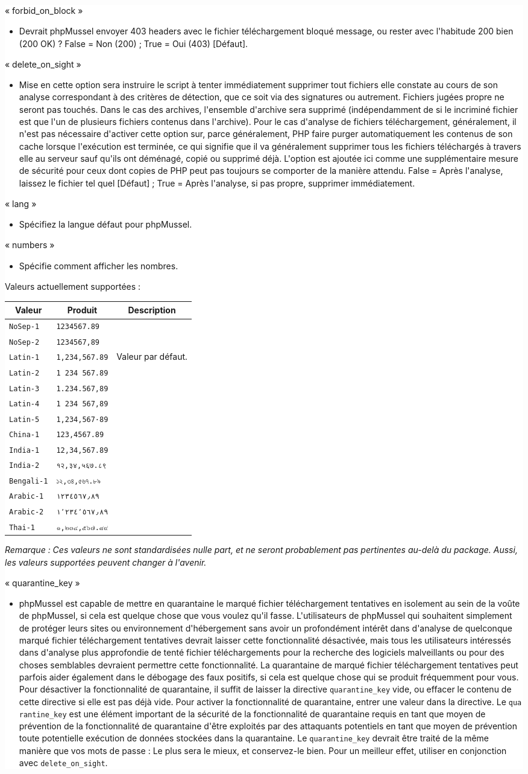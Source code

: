 « forbid_on_block »
- Devrait phpMussel envoyer 403 headers avec le fichier téléchargement bloqué message, ou rester avec l'habitude 200 bien (200 OK) ? False = Non (200) ; True = Oui (403) [Défaut].

« delete_on_sight »
- Mise en cette option sera instruire le script à tenter immédiatement supprimer tout fichiers elle constate au cours de son analyse correspondant à des critères de détection, que ce soit via des signatures ou autrement. Fichiers jugées propre ne seront pas touchés. Dans le cas des archives, l'ensemble d'archive sera supprimé (indépendamment de si le incriminé fichier est que l'un de plusieurs fichiers contenus dans l'archive). Pour le cas d'analyse de fichiers téléchargement, généralement, il n'est pas nécessaire d'activer cette option sur, parce généralement, PHP faire purger automatiquement les contenus de son cache lorsque l'exécution est terminée, ce qui signifie que il va généralement supprimer tous les fichiers téléchargés à travers elle au serveur sauf qu'ils ont déménagé, copié ou supprimé déjà. L'option est ajoutée ici comme une supplémentaire mesure de sécurité pour ceux dont copies de PHP peut pas toujours se comporter de la manière attendu. False = Après l'analyse, laissez le fichier tel quel [Défaut] ; True = Après l'analyse, si pas propre, supprimer immédiatement.

« lang »
- Spécifiez la langue défaut pour phpMussel.

« numbers »
- Spécifie comment afficher les nombres.

Valeurs actuellement supportées :

Valeur | Produit | Description
---|---|---
`NoSep-1` | `1234567.89`
`NoSep-2` | `1234567,89`
`Latin-1` | `1,234,567.89` | Valeur par défaut.
`Latin-2` | `1 234 567.89`
`Latin-3` | `1.234.567,89`
`Latin-4` | `1 234 567,89`
`Latin-5` | `1,234,567·89`
`China-1` | `123,4567.89`
`India-1` | `12,34,567.89`
`India-2` | `१२,३४,५६७.८९`
`Bengali-1` | `১২,৩৪,৫৬৭.৮৯`
`Arabic-1` | `١٢٣٤٥٦٧٫٨٩`
`Arabic-2` | `١٬٢٣٤٬٥٦٧٫٨٩`
`Thai-1` | `๑,๒๓๔,๕๖๗.๘๙`

*Remarque : Ces valeurs ne sont standardisées nulle part, et ne seront probablement pas pertinentes au-delà du package. Aussi, les valeurs supportées peuvent changer à l'avenir.*

« quarantine_key »
- phpMussel est capable de mettre en quarantaine le marqué fichier téléchargement tentatives en isolement au sein de la voûte de phpMussel, si cela est quelque chose que vous voulez qu'il fasse. L'utilisateurs de phpMussel qui souhaitent simplement de protéger leurs sites ou environnement d'hébergement sans avoir un profondément intérêt dans d'analyse de quelconque marqué fichier téléchargement tentatives devrait laisser cette fonctionnalité désactivée, mais tous les utilisateurs intéressés dans d'analyse plus approfondie de tenté fichier téléchargements pour la recherche des logiciels malveillants ou pour des choses semblables devraient permettre cette fonctionnalité. La quarantaine de marqué fichier téléchargement tentatives peut parfois aider également dans le débogage des faux positifs, si cela est quelque chose qui se produit fréquemment pour vous. Pour désactiver la fonctionnalité de quarantaine, il suffit de laisser la directive `quarantine_key` vide, ou effacer le contenu de cette directive si elle est pas déjà vide. Pour activer la fonctionnalité de quarantaine, entrer une valeur dans la directive. Le `quarantine_key` est une élément important de la sécurité de la fonctionnalité de quarantaine requis en tant que moyen de prévention de la fonctionnalité de quarantaine d'être exploités par des attaquants potentiels en tant que moyen de prévention toute potentielle exécution de données stockées dans la quarantaine. Le `quarantine_key` devrait être traité de la même manière que vos mots de passe : Le plus sera le mieux, et conservez-le bien. Pour un meilleur effet, utiliser en conjonction avec `delete_on_sight`.
